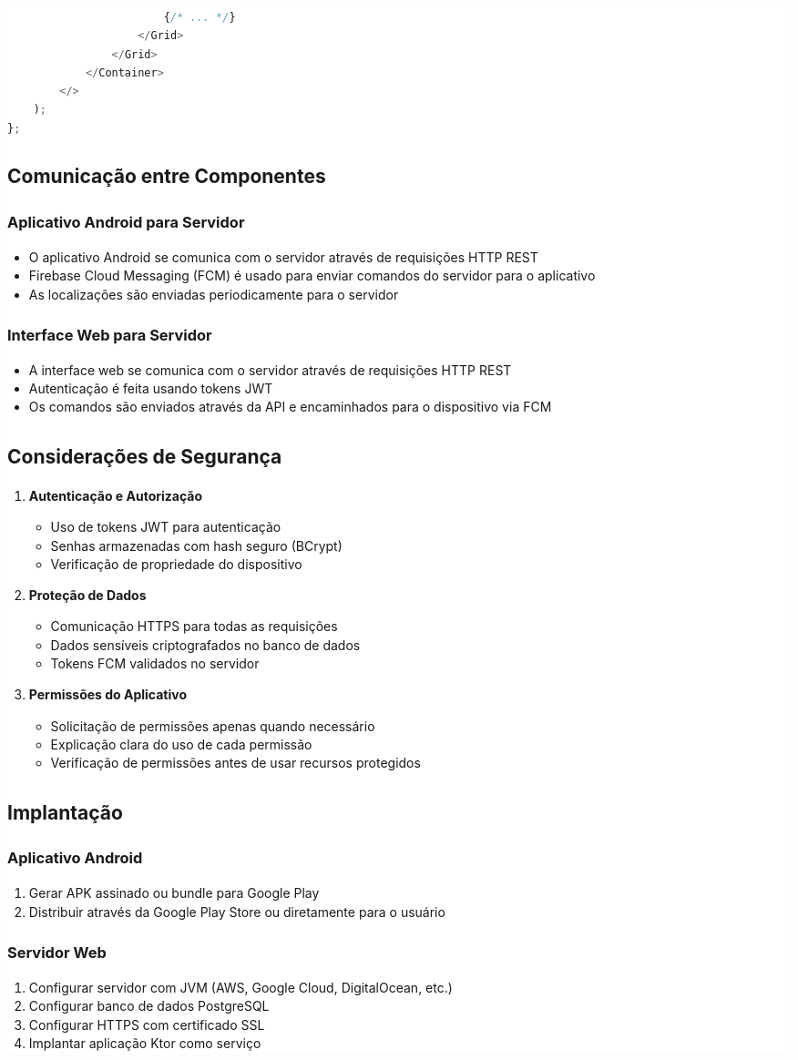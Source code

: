 ```typescript
                        {/* ... */}
                    </Grid>
                </Grid>
            </Container>
        </>
    );
};
```

## Comunicação entre Componentes

### Aplicativo Android para Servidor
- O aplicativo Android se comunica com o servidor através de requisições HTTP REST
- Firebase Cloud Messaging (FCM) é usado para enviar comandos do servidor para o aplicativo
- As localizações são enviadas periodicamente para o servidor

### Interface Web para Servidor
- A interface web se comunica com o servidor através de requisições HTTP REST
- Autenticação é feita usando tokens JWT
- Os comandos são enviados através da API e encaminhados para o dispositivo via FCM

## Considerações de Segurança

1. **Autenticação e Autorização**
   - Uso de tokens JWT para autenticação
   - Senhas armazenadas com hash seguro (BCrypt)
   - Verificação de propriedade do dispositivo

2. **Proteção de Dados**
   - Comunicação HTTPS para todas as requisições
   - Dados sensíveis criptografados no banco de dados
   - Tokens FCM validados no servidor

3. **Permissões do Aplicativo**
   - Solicitação de permissões apenas quando necessário
   - Explicação clara do uso de cada permissão
   - Verificação de permissões antes de usar recursos protegidos

## Implantação

### Aplicativo Android
1. Gerar APK assinado ou bundle para Google Play
2. Distribuir através da Google Play Store ou diretamente para o usuário

### Servidor Web
1. Configurar servidor com JVM (AWS, Google Cloud, DigitalOcean, etc.)
2. Configurar banco de dados PostgreSQL
3. Configurar HTTPS com certificado SSL
4. Implantar aplicação Ktor como serviço

